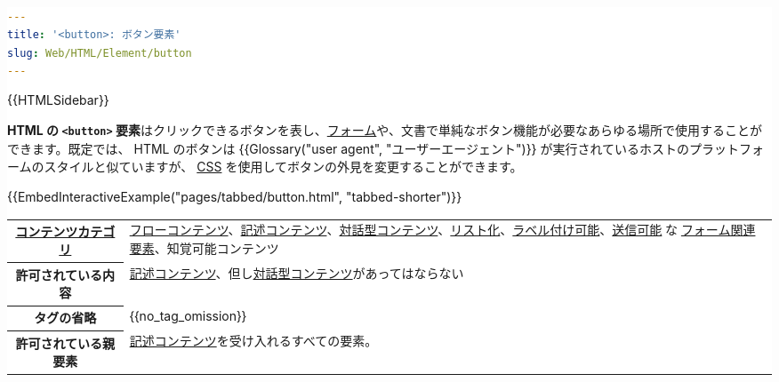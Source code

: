 ```yaml
---
title: '<button>: ボタン要素'
slug: Web/HTML/Element/button
---
```


{{HTMLSidebar}}

**HTML の `<button>` 要素**はクリックできるボタンを表し、[フォーム](/ja/docs/Learn/Forms)や、文書で単純なボタン機能が必要なあらゆる場所で使用することができます。既定では、 HTML のボタンは {{Glossary("user agent", "ユーザーエージェント")}} が実行されているホストのプラットフォームのスタイルと似ていますが、 [CSS](/ja/docs/Web/CSS) を使用してボタンの外見を変更することができます。

{{EmbedInteractiveExample("pages/tabbed/button.html", "tabbed-shorter")}}

<table class="properties">
  <tbody>
    <tr>
      <th scope="row">
        <a href="/ja/docs/Web/Guide/HTML/Content_categories"
          >コンテンツカテゴリ</a
        >
      </th>
      <td>
        <a href="/ja/docs/Web/Guide/HTML/Content_categories#フローコンテンツ"
          >フローコンテンツ</a
        >、<a href="/ja/docs/Web/Guide/HTML/Content_categories#記述コンテンツ"
          >記述コンテンツ</a
        >、<a href="/ja/docs/Web/Guide/HTML/Content_categories#対話型コンテンツ"
          >対話型コンテンツ</a
        >、<a href="/ja/docs/Web/Guide/HTML/Content_categories#リスト化"
          >リスト化</a
        >、<a href="/ja/docs/Web/Guide/HTML/Content_categories#ラベル付け可能"
          >ラベル付け可能</a
        >、<a href="/ja/docs/Web/Guide/HTML/Content_categories#送信可能"
          >送信可能</a
        >
        な
        <a
          href="/ja/docs/Web/Guide/HTML/Content_categories#フォーム関連コンテンツ"
          >フォーム関連要素</a
        >、知覚可能コンテンツ
      </td>
    </tr>
    <tr>
      <th scope="row">許可されている内容</th>
      <td>
        <a href="/ja/docs/Web/Guide/HTML/Content_categories#記述コンテンツ"
          >記述コンテンツ</a
        >、但し<a
          href="/ja/docs/Web/Guide/HTML/Content_categories#対話型コンテンツ"
          >対話型コンテンツ</a
        >があってはならない
      </td>
    </tr>
    <tr>
      <th scope="row">タグの省略</th>
      <td>{{no_tag_omission}}</td>
    </tr>
    <tr>
      <th scope="row">許可されている親要素</th>
      <td>
        <a href="/ja/docs/Web/Guide/HTML/Content_categories#記述コンテンツ"
          >記述コンテンツ</a
        >を受け入れるすべての要素。